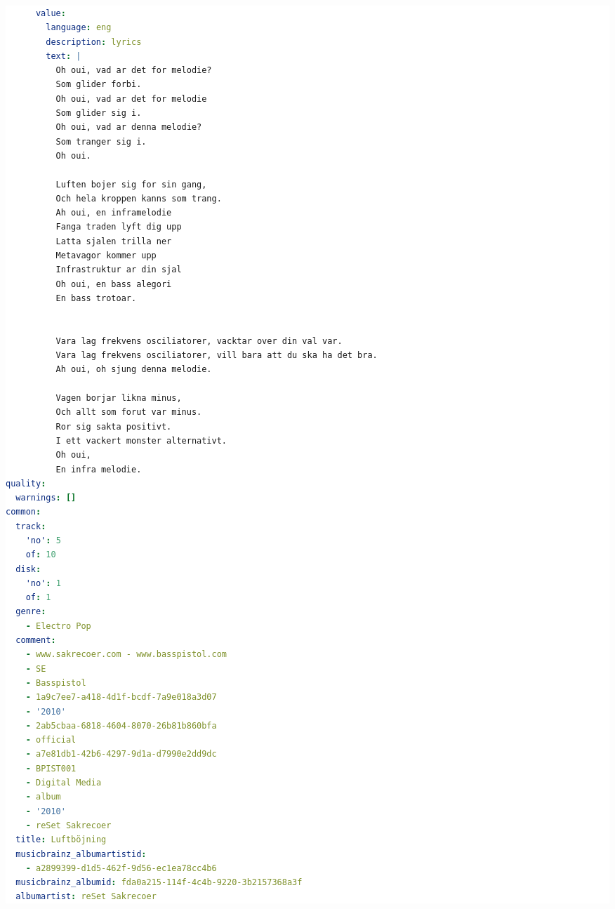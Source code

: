 ```yaml
      value:
        language: eng
        description: lyrics
        text: |
          Oh oui, vad ar det for melodie?
          Som glider forbi.
          Oh oui, vad ar det for melodie
          Som glider sig i.
          Oh oui, vad ar denna melodie?
          Som tranger sig i.
          Oh oui.

          Luften bojer sig for sin gang,
          Och hela kroppen kanns som trang.
          Ah oui, en inframelodie
          Fanga traden lyft dig upp
          Latta sjalen trilla ner
          Metavagor kommer upp
          Infrastruktur ar din sjal
          Oh oui, en bass alegori
          En bass trotoar.


          Vara lag frekvens osciliatorer, vacktar over din val var.
          Vara lag frekvens osciliatorer, vill bara att du ska ha det bra.
          Ah oui, oh sjung denna melodie.

          Vagen borjar likna minus,
          Och allt som forut var minus.
          Ror sig sakta positivt.
          I ett vackert monster alternativt.
          Oh oui,
          En infra melodie.
quality:
  warnings: []
common:
  track:
    'no': 5
    of: 10
  disk:
    'no': 1
    of: 1
  genre:
    - Electro Pop
  comment:
    - www.sakrecoer.com - www.basspistol.com
    - SE
    - Basspistol
    - 1a9c7ee7-a418-4d1f-bcdf-7a9e018a3d07
    - '2010'
    - 2ab5cbaa-6818-4604-8070-26b81b860bfa
    - official
    - a7e81db1-42b6-4297-9d1a-d7990e2dd9dc
    - BPIST001
    - Digital Media
    - album
    - '2010'
    - reSet Sakrecoer
  title: Luftböjning
  musicbrainz_albumartistid:
    - a2899399-d1d5-462f-9d56-ec1ea78cc4b6
  musicbrainz_albumid: fda0a215-114f-4c4b-9220-3b2157368a3f
  albumartist: reSet Sakrecoer
```